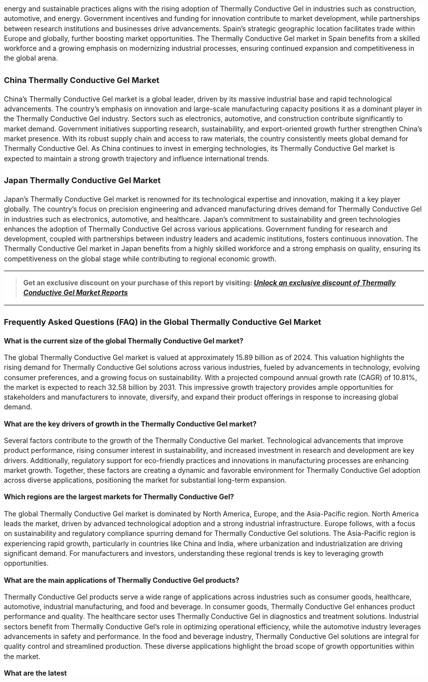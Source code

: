 energy and sustainable practices aligns with the rising adoption of Thermally Conductive Gel in industries such as construction, automotive, and energy. Government incentives and funding for innovation contribute to market development, while partnerships between research institutions and businesses drive advancements. Spain&rsquo;s strategic geographic location facilitates trade within Europe and globally, further boosting market opportunities. The Thermally Conductive Gel market in Spain benefits from a skilled workforce and a growing emphasis on modernizing industrial processes, ensuring continued expansion and competitiveness in the global arena.</p><h3>China Thermally Conductive Gel Market</h3><p>China&rsquo;s Thermally Conductive Gel market is a global leader, driven by its massive industrial base and rapid technological advancements. The country&rsquo;s emphasis on innovation and large-scale manufacturing capacity positions it as a dominant player in the Thermally Conductive Gel industry. Sectors such as electronics, automotive, and construction contribute significantly to market demand. Government initiatives supporting research, sustainability, and export-oriented growth further strengthen China&rsquo;s market presence. With its robust supply chain and access to raw materials, the country consistently meets global demand for Thermally Conductive Gel. As China continues to invest in emerging technologies, its Thermally Conductive Gel market is expected to maintain a strong growth trajectory and influence international trends.</p><h3>Japan Thermally Conductive Gel Market</h3><p>Japan&rsquo;s Thermally Conductive Gel market is renowned for its technological expertise and innovation, making it a key player globally. The country&rsquo;s focus on precision engineering and advanced manufacturing drives demand for Thermally Conductive Gel in industries such as electronics, automotive, and healthcare. Japan&rsquo;s commitment to sustainability and green technologies enhances the adoption of Thermally Conductive Gel across various applications. Government funding for research and development, coupled with partnerships between industry leaders and academic institutions, fosters continuous innovation. The Thermally Conductive Gel market in Japan benefits from a highly skilled workforce and a strong emphasis on quality, ensuring its competitiveness on the global stage while contributing to regional economic growth.</p><hr /><blockquote><p><strong>Get an exclusive discount on your purchase of this report by visiting: <em><a href="://marketresearchpulse.com/ask-for-discount/8512?utm_source=Github&amp;utm_medium=0117">Unlock an exclusive discount of Thermally Conductive Gel Market Reports</a></em>&nbsp;</strong></p></blockquote><hr /><h3>Frequently Asked Questions (FAQ) in the Global Thermally Conductive Gel Market</h3><p><strong>What is the current size of the global Thermally Conductive Gel market?</strong></p><p>The global Thermally Conductive Gel market is valued at approximately 15.89 billion as of 2024. This valuation highlights the rising demand for Thermally Conductive Gel solutions across various industries, fueled by advancements in technology, evolving consumer preferences, and a growing focus on sustainability. With a projected compound annual growth rate (CAGR) of 10.81%, the market is expected to reach 32.58 billion by 2031. This impressive growth trajectory provides ample opportunities for stakeholders and manufacturers to innovate, diversify, and expand their product offerings in response to increasing global demand.</p><p><strong>What are the key drivers of growth in the Thermally Conductive Gel market?</strong></p><p>Several factors contribute to the growth of the Thermally Conductive Gel market. Technological advancements that improve product performance, rising consumer interest in sustainability, and increased investment in research and development are key drivers. Additionally, regulatory support for eco-friendly practices and innovations in manufacturing processes are enhancing market growth. Together, these factors are creating a dynamic and favorable environment for Thermally Conductive Gel adoption across diverse applications, positioning the market for substantial long-term expansion.</p><p><strong>Which regions are the largest markets for Thermally Conductive Gel?</strong></p><p>The global Thermally Conductive Gel market is dominated by North America, Europe, and the Asia-Pacific region. North America leads the market, driven by advanced technological adoption and a strong industrial infrastructure. Europe follows, with a focus on sustainability and regulatory compliance spurring demand for Thermally Conductive Gel solutions. The Asia-Pacific region is experiencing rapid growth, particularly in countries like China and India, where urbanization and industrialization are driving significant demand. For manufacturers and investors, understanding these regional trends is key to leveraging growth opportunities.</p><p><strong>What are the main applications of Thermally Conductive Gel products?</strong></p><p>Thermally Conductive Gel products serve a wide range of applications across industries such as consumer goods, healthcare, automotive, industrial manufacturing, and food and beverage. In consumer goods, Thermally Conductive Gel enhances product performance and quality. The healthcare sector uses Thermally Conductive Gel in diagnostics and treatment solutions. Industrial sectors benefit from Thermally Conductive Gel&rsquo;s role in optimizing operational efficiency, while the automotive industry leverages advancements in safety and performance. In the food and beverage industry, Thermally Conductive Gel solutions are integral for quality control and streamlined production. These diverse applications highlight the broad scope of growth opportunities within the market.</p><p><strong>What are the latest